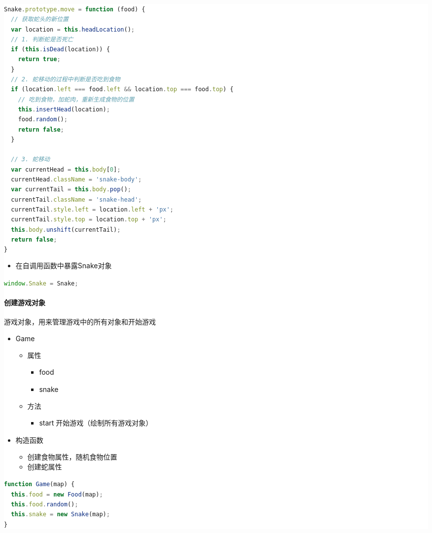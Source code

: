 ```js
Snake.prototype.move = function (food) {
  // 获取蛇头的新位置
  var location = this.headLocation();
  // 1. 判断蛇是否死亡
  if (this.isDead(location)) {
    return true;
  }
  // 2. 蛇移动的过程中判断是否吃到食物
  if (location.left === food.left && location.top === food.top) {
    // 吃到食物，加蛇肉，重新生成食物的位置
    this.insertHead(location);
    food.random();
    return false;
  }

  // 3. 蛇移动
  var currentHead = this.body[0];
  currentHead.className = 'snake-body';
  var currentTail = this.body.pop();
  currentTail.className = 'snake-head';
  currentTail.style.left = location.left + 'px';
  currentTail.style.top = location.top + 'px';
  this.body.unshift(currentTail);
  return false;
}
```

- 在自调用函数中暴露Snake对象

```js
window.Snake = Snake;
```

#### 创建游戏对象

游戏对象，用来管理游戏中的所有对象和开始游戏

- Game

  - 属性

    - food

    - snake

  - 方法

    - start            开始游戏（绘制所有游戏对象）



- 构造函数

  - 创建食物属性，随机食物位置
  - 创建蛇属性

```js
function Game(map) {
  this.food = new Food(map);
  this.food.random();
  this.snake = new Snake(map);
}
```
